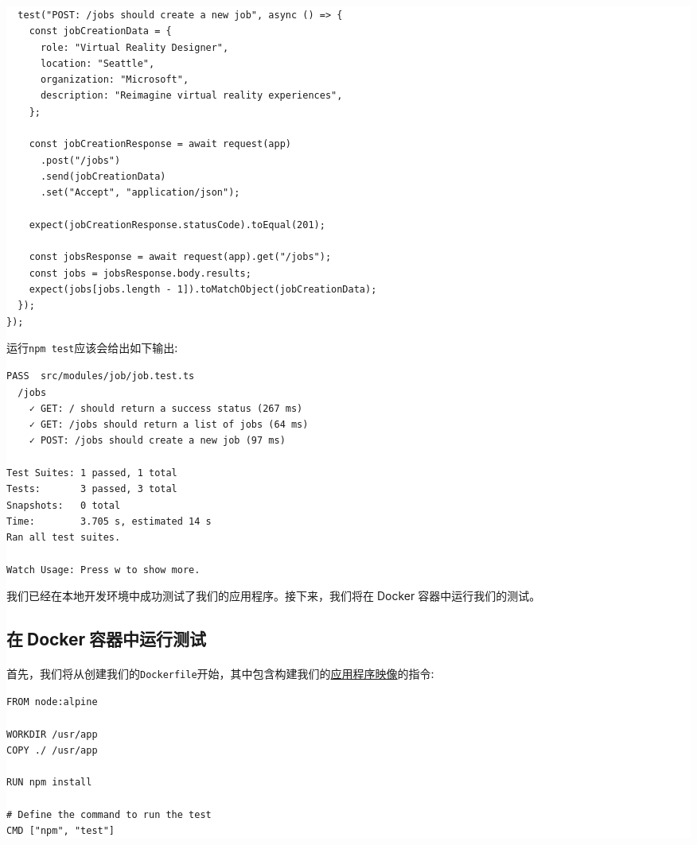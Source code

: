 ```
  test("POST: /jobs should create a new job", async () => {
    const jobCreationData = {
      role: "Virtual Reality Designer",
      location: "Seattle",
      organization: "Microsoft",
      description: "Reimagine virtual reality experiences",
    };

    const jobCreationResponse = await request(app)
      .post("/jobs")
      .send(jobCreationData)
      .set("Accept", "application/json");

    expect(jobCreationResponse.statusCode).toEqual(201);

    const jobsResponse = await request(app).get("/jobs");
    const jobs = jobsResponse.body.results;
    expect(jobs[jobs.length - 1]).toMatchObject(jobCreationData);
  });
});

```

运行`npm test`应该会给出如下输出:

```
PASS  src/modules/job/job.test.ts
  /jobs
    ✓ GET: / should return a success status (267 ms)
    ✓ GET: /jobs should return a list of jobs (64 ms)
    ✓ POST: /jobs should create a new job (97 ms)

Test Suites: 1 passed, 1 total
Tests:       3 passed, 3 total
Snapshots:   0 total
Time:        3.705 s, estimated 14 s
Ran all test suites.

Watch Usage: Press w to show more.

```

我们已经在本地开发环境中成功测试了我们的应用程序。接下来，我们将在 Docker 容器中运行我们的测试。

## 在 Docker 容器中运行测试

首先，我们将从创建我们的`Dockerfile`开始，其中包含构建我们的[应用程序映像](https://blog.logrocket.com/node-js-docker-improve-dx-docker-compose/#dockerize-app-docker-multi-stage-build)的指令:

```
FROM node:alpine

WORKDIR /usr/app
COPY ./ /usr/app

RUN npm install

# Define the command to run the test
CMD ["npm", "test"]

```
